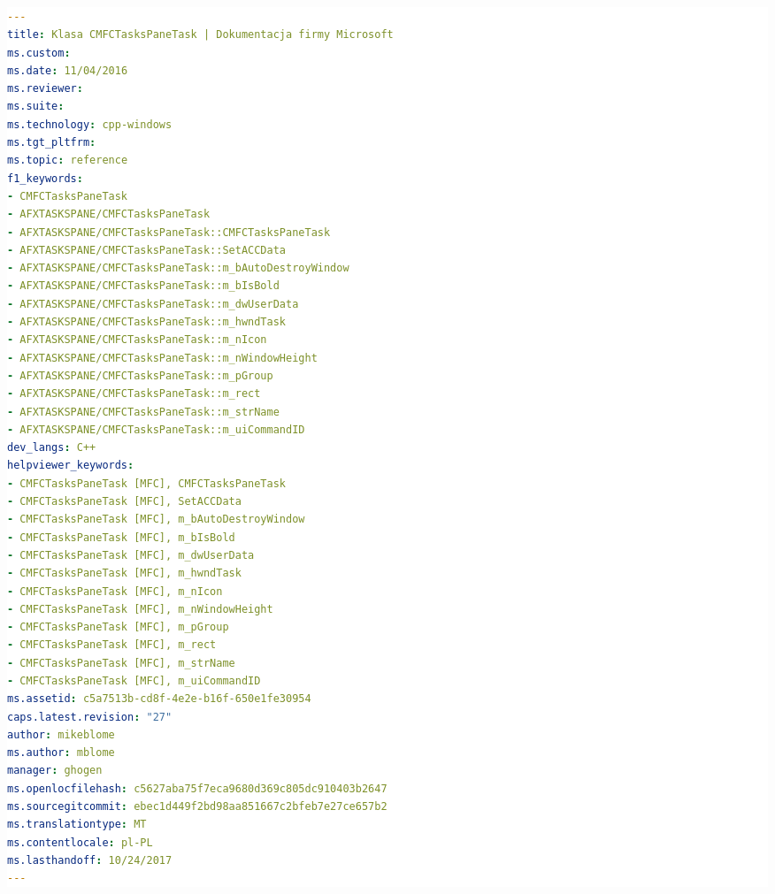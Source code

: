 ```yaml
---
title: Klasa CMFCTasksPaneTask | Dokumentacja firmy Microsoft
ms.custom: 
ms.date: 11/04/2016
ms.reviewer: 
ms.suite: 
ms.technology: cpp-windows
ms.tgt_pltfrm: 
ms.topic: reference
f1_keywords:
- CMFCTasksPaneTask
- AFXTASKSPANE/CMFCTasksPaneTask
- AFXTASKSPANE/CMFCTasksPaneTask::CMFCTasksPaneTask
- AFXTASKSPANE/CMFCTasksPaneTask::SetACCData
- AFXTASKSPANE/CMFCTasksPaneTask::m_bAutoDestroyWindow
- AFXTASKSPANE/CMFCTasksPaneTask::m_bIsBold
- AFXTASKSPANE/CMFCTasksPaneTask::m_dwUserData
- AFXTASKSPANE/CMFCTasksPaneTask::m_hwndTask
- AFXTASKSPANE/CMFCTasksPaneTask::m_nIcon
- AFXTASKSPANE/CMFCTasksPaneTask::m_nWindowHeight
- AFXTASKSPANE/CMFCTasksPaneTask::m_pGroup
- AFXTASKSPANE/CMFCTasksPaneTask::m_rect
- AFXTASKSPANE/CMFCTasksPaneTask::m_strName
- AFXTASKSPANE/CMFCTasksPaneTask::m_uiCommandID
dev_langs: C++
helpviewer_keywords:
- CMFCTasksPaneTask [MFC], CMFCTasksPaneTask
- CMFCTasksPaneTask [MFC], SetACCData
- CMFCTasksPaneTask [MFC], m_bAutoDestroyWindow
- CMFCTasksPaneTask [MFC], m_bIsBold
- CMFCTasksPaneTask [MFC], m_dwUserData
- CMFCTasksPaneTask [MFC], m_hwndTask
- CMFCTasksPaneTask [MFC], m_nIcon
- CMFCTasksPaneTask [MFC], m_nWindowHeight
- CMFCTasksPaneTask [MFC], m_pGroup
- CMFCTasksPaneTask [MFC], m_rect
- CMFCTasksPaneTask [MFC], m_strName
- CMFCTasksPaneTask [MFC], m_uiCommandID
ms.assetid: c5a7513b-cd8f-4e2e-b16f-650e1fe30954
caps.latest.revision: "27"
author: mikeblome
ms.author: mblome
manager: ghogen
ms.openlocfilehash: c5627aba75f7eca9680d369c805dc910403b2647
ms.sourcegitcommit: ebec1d449f2bd98aa851667c2bfeb7e27ce657b2
ms.translationtype: MT
ms.contentlocale: pl-PL
ms.lasthandoff: 10/24/2017
---
```
